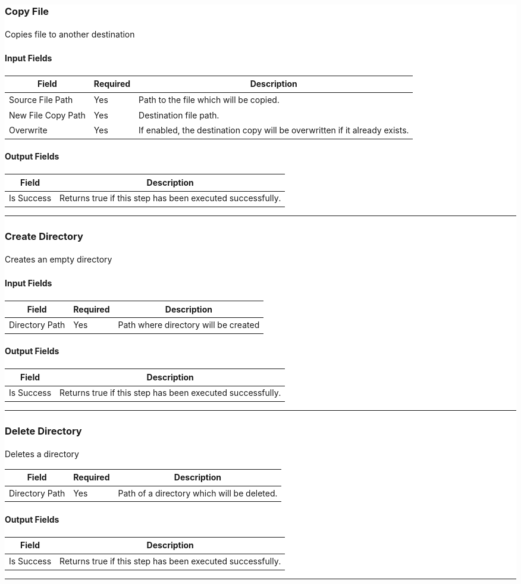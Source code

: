 
### Copy File

Copies file to another destination

#### Input Fields

| Field              | Required | Description                                                                |
| ------------------ | -------- | -------------------------------------------------------------------------- |
| Source File Path   | Yes      | Path to the file which will be copied.                                     |
| New File Copy Path | Yes      | Destination file path.                                                     |
| Overwrite          | Yes      | If enabled, the destination copy will be overwritten if it already exists. |

#### Output Fields

| Field      | Description                                               |
| ---------- | --------------------------------------------------------- |
| Is Success | Returns true if this step has been executed successfully. |

---

### Create Directory

Creates an empty directory

#### Input Fields

| Field          | Required | Description                          |
| -------------- | -------- | ------------------------------------ |
| Directory Path | Yes      | Path where directory will be created |

#### Output Fields

| Field      | Description                                               |
| ---------- | --------------------------------------------------------- |
| Is Success | Returns true if this step has been executed successfully. |

---

### Delete Directory

Deletes a directory

| Field          | Required | Description                                |
| -------------- | -------- | ------------------------------------------ |
| Directory Path | Yes      | Path of a directory which will be deleted. |

#### Output Fields

| Field      | Description                                               |
| ---------- | --------------------------------------------------------- |
| Is Success | Returns true if this step has been executed successfully. |

---